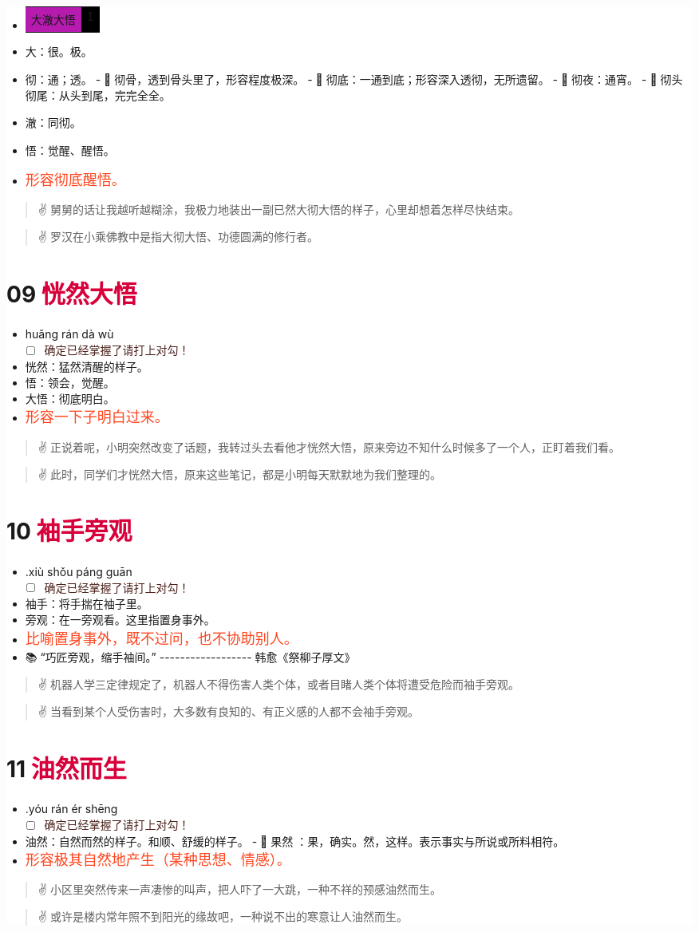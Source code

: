 - <table><td bgcolor=#b61aae><font size = '4'></font>大澈大悟<td bgcolor=#000000>1</table>

- 大：很。极。
- 彻：通；透。 
        - 🎏 彻骨，透到骨头里了，形容程度极深。
        - 🎏 彻底：一通到底；形容深入透彻，无所遗留。
        - 🎏 彻夜：通宵。 
        - 🎏 彻头彻尾：从头到尾，完完全全。
- 澈：同彻。
- 悟：觉醒、醒悟。
- <span style="color: #ff461f; font-size:18px">形容彻底醒悟。</span>
 > ✌️ 舅舅的话让我越听越糊涂，我极力地装出一副已然大彻大悟的样子，心里却想着怎样尽快结束。

> ✌️ 罗汉在小乘佛教中是指大彻大悟、功德圆满的修行者。

# 09 <span style="font-family:KaiTi; font-size:30px; color: #d7003a">恍然大悟 </span> 
- huǎng rán dà wù 
    - [ ] <span style="color: #4c221b">确定已经掌握了请打上对勾！</span>
- 恍然：猛然清醒的样子。
- 悟：领会，觉醒。
- 大悟：彻底明白。
- <span style="color: #ff461f; font-size:18px">形容一下子明白过来。</span>
 > ✌️ 正说着呢，小明突然改变了话题，我转过头去看他才恍然大悟，原来旁边不知什么时候多了一个人，正盯着我们看。

> ✌️ 此时，同学们才恍然大悟，原来这些笔记，都是小明每天默默地为我们整理的。

# 10 <span style="font-family:KaiTi; font-size:30px; color: #d7003a">袖手旁观 </span> 
- .xiù shǒu páng guān
    - [ ] <span style="color: #4c221b">确定已经掌握了请打上对勾！</span>
- 袖手：将手揣在袖子里。
- 旁观：在一旁观看。这里指置身事外。
- <span style="color: #ff461f; font-size:18px">比喻置身事外，既不过问，也不协助别人。</span>
 - :books: “巧匠旁观，缩手袖间。”
------------------ 韩愈《祭柳子厚文》
 > ✌️ 机器人学三定律规定了，机器人不得伤害人类个体，或者目睹人类个体将遭受危险而袖手旁观。

> ✌️ 当看到某个人受伤害时，大多数有良知的、有正义感的人都不会袖手旁观。

# 11 <span style="font-family:KaiTi; font-size:30px; color: #d7003a">油然而生 </span> 
- .yóu rán ér shēng
    - [ ] <span style="color: #4c221b">确定已经掌握了请打上对勾！</span>
- 油然：自然而然的样子。和顺、舒缓的样子。
        - 🎏 果然 ：果，确实。然，这样。表示事实与所说或所料相符。
- <span style="color: #ff461f; font-size:18px">形容极其自然地产生（某种思想、情感）。</span>
 > ✌️ 小区里突然传来一声凄惨的叫声，把人吓了一大跳，一种不祥的预感油然而生。

> ✌️ 或许是楼内常年照不到阳光的缘故吧，一种说不出的寒意让人油然而生。
